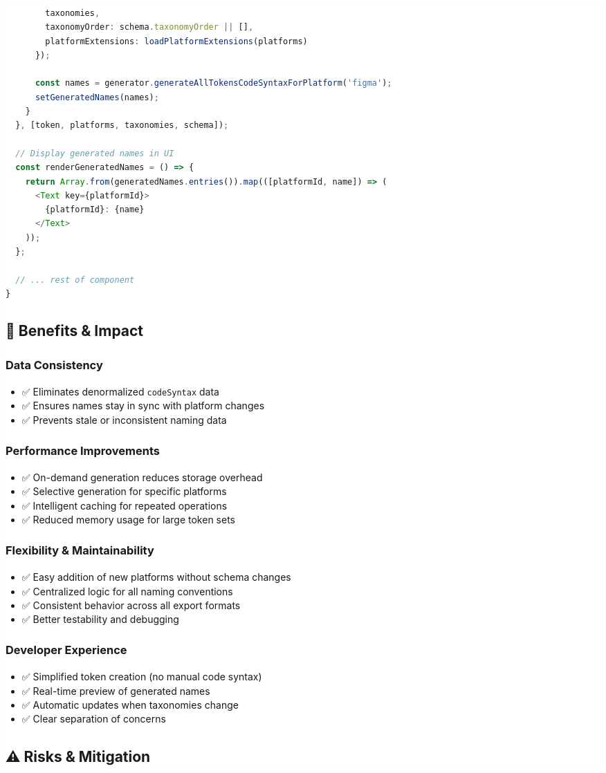 ```typescript
        taxonomies,
        taxonomyOrder: schema.taxonomyOrder || [],
        platformExtensions: loadPlatformExtensions(platforms)
      });

      const names = generator.generateAllTokensCodeSyntaxForPlatform('figma');
      setGeneratedNames(names);
    }
  }, [token, platforms, taxonomies, schema]);

  // Display generated names in UI
  const renderGeneratedNames = () => {
    return Array.from(generatedNames.entries()).map(([platformId, name]) => (
      <Text key={platformId}>
        {platformId}: {name}
      </Text>
    ));
  };

  // ... rest of component
}
```

## **🚀 Benefits & Impact**

### **Data Consistency**
- ✅ Eliminates denormalized `codeSyntax` data
- ✅ Ensures names stay in sync with platform changes
- ✅ Prevents stale or inconsistent naming data

### **Performance Improvements**
- ✅ On-demand generation reduces storage overhead
- ✅ Selective generation for specific platforms
- ✅ Intelligent caching for repeated operations
- ✅ Reduced memory usage for large token sets

### **Flexibility & Maintainability**
- ✅ Easy addition of new platforms without schema changes
- ✅ Centralized logic for all naming conventions
- ✅ Consistent behavior across all export formats
- ✅ Better testability and debugging

### **Developer Experience**
- ✅ Simplified token creation (no manual code syntax)
- ✅ Real-time preview of generated names
- ✅ Automatic updates when taxonomies change
- ✅ Clear separation of concerns

## **⚠️ Risks & Mitigation**
